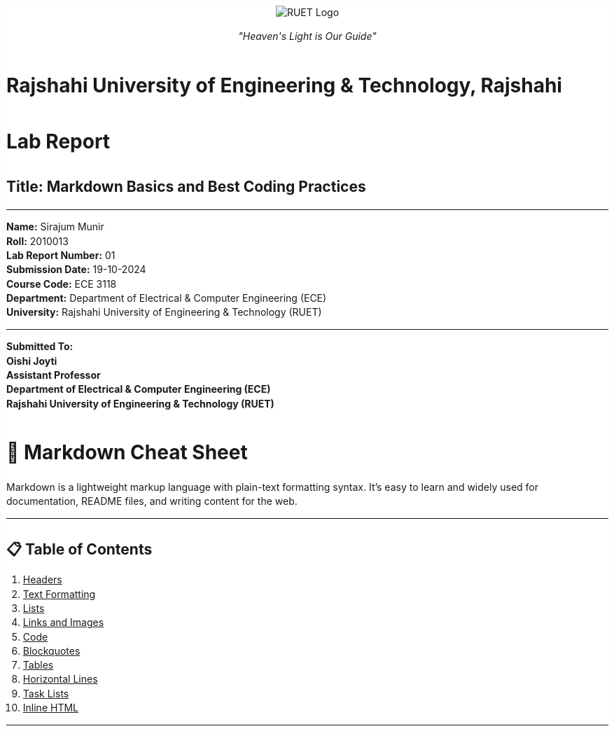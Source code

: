 <p align="center">
  <img src="https://saif1024bd.wordpress.com/wp-content/uploads/2011/06/ruet-monogram-1545x1850.png?w=250" alt="RUET Logo" height="200">
</p>


<p align="center"><em>"Heaven's Light is Our Guide"</em></p>

# Rajshahi University of Engineering & Technology, Rajshahi


# Lab Report

## Title: Markdown Basics and Best Coding Practices
---

**Name:** Sirajum Munir  
**Roll:** 2010013  
**Lab Report Number:** 01   
**Submission Date:** 19-10-2024  
**Course Code:** ECE 3118  
**Department:** Department of Electrical & Computer Engineering (ECE)  
**University:** Rajshahi University of Engineering & Technology (RUET)  

---

**Submitted To:**  
**Oishi Joyti**  
**Assistant Professor**  
**Department of Electrical & Computer Engineering (ECE)**  
**Rajshahi University of Engineering & Technology (RUET)**


<div style="page-break-after: always;"></div>



# 📝 Markdown Cheat Sheet

Markdown is a lightweight markup language with plain-text formatting syntax. It’s easy to learn and widely used for documentation, README files, and writing content for the web.

---

## 📋 Table of Contents
1. [Headers](#headers)
2. [Text Formatting](#text-formatting)
3. [Lists](#lists)
4. [Links and Images](#links-and-images)
5. [Code](#code)
6. [Blockquotes](#blockquotes)
7. [Tables](#tables)
8. [Horizontal Lines](#horizontal-lines)
9. [Task Lists](#task-lists)
10. [Inline HTML](#inline-html)

---